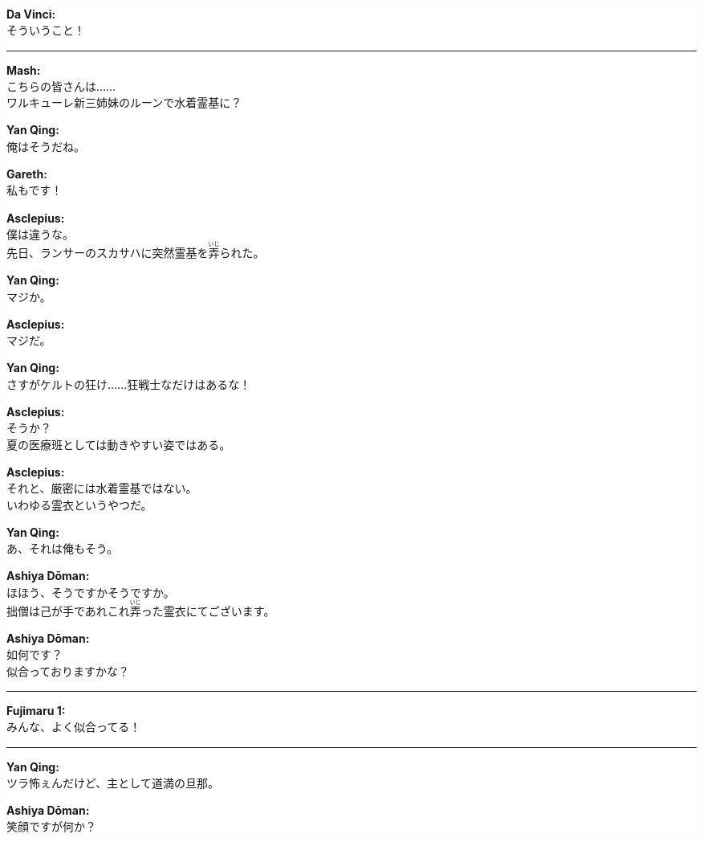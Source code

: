 **Da Vinci:**   
そういうこと！  
  
---  
  
**Mash:**   
こちらの皆さんは……  
ワルキューレ新三姉妹のルーンで水着霊基に？  
  
**Yan Qing:**   
俺はそうだね。  
  
**Gareth:**   
私もです！  
  
**Asclepius:**   
僕は違うな。  
先日、ランサーのスカサハに突然霊基を<ruby>弄<rt>いじ</rt></ruby>られた。  
  
**Yan Qing:**   
マジか。  
  
**Asclepius:**   
マジだ。  
  
**Yan Qing:**   
さすがケルトの狂け……狂戦士なだけはあるな！  
  
**Asclepius:**   
そうか？  
夏の医療班としては動きやすい姿ではある。  
  
**Asclepius:**   
それと、厳密には水着霊基ではない。  
いわゆる霊衣というやつだ。  
  
**Yan Qing:**   
あ、それは俺もそう。  
  
**Ashiya Dōman:**   
ほほう、そうですかそうですか。  
拙僧は己が手であれこれ<ruby>弄<rt>いじ</rt></ruby>った霊衣にてございます。  
  
**Ashiya Dōman:**   
如何です？  
似合っておりますかな？  
  
---  
  
**Fujimaru 1:**   
みんな、よく似合ってる！  
  
---  
  
**Yan Qing:**   
ツラ怖ぇんだけど、主として道満の旦那。  
  
**Ashiya Dōman:**   
笑顔ですが何か？  
  